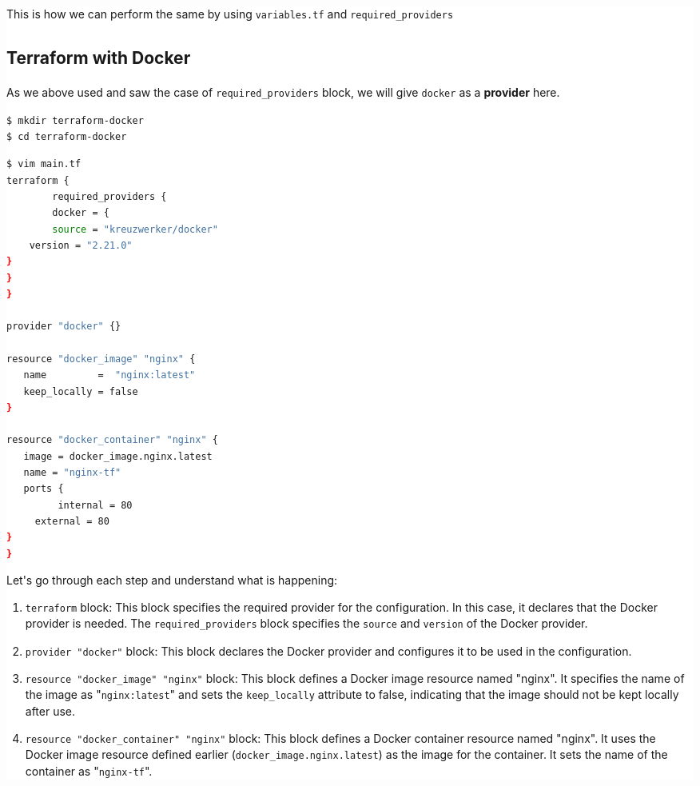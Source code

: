 This is how we can perform the same by using `variables.tf` and `required_providers`

## Terraform with Docker

As we above used and saw the case of `required_providers` block, we will give `docker` as a **provider** here.

```bash
$ mkdir terraform-docker
$ cd terraform-docker
```

```bash
$ vim main.tf
terraform {
        required_providers {
        docker = {
        source = "kreuzwerker/docker"
	version = "2.21.0"
}
}
}

provider "docker" {}

resource "docker_image" "nginx" {
   name         =  "nginx:latest"
   keep_locally = false
}

resource "docker_container" "nginx" {
   image = docker_image.nginx.latest
   name = "nginx-tf"
   ports {
         internal = 80
	 external = 80
}
}
```

Let's go through each step and understand what is happening:

1. `terraform` block: This block specifies the required provider for the configuration. In this case, it declares that the Docker provider is needed. The `required_providers` block specifies the `source` and `version` of the Docker provider.
    
2. `provider "docker"` block: This block declares the Docker provider and configures it to be used in the configuration.
    
3. `resource "docker_image" "nginx"` block: This block defines a Docker image resource named "nginx". It specifies the name of the image as "`nginx:latest`" and sets the `keep_locally` attribute to false, indicating that the image should not be kept locally after use.
    
4. `resource "docker_container" "nginx"` block: This block defines a Docker container resource named "nginx". It uses the Docker image resource defined earlier (`docker_image.nginx.latest`) as the image for the container. It sets the name of the container as "`nginx-tf`".
    